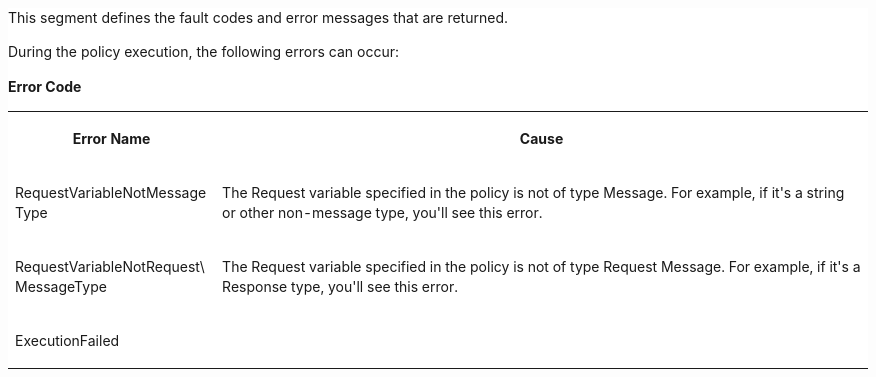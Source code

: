 This segment defines the fault codes and error messages that are returned.

During the policy execution, the following errors can occur:

**Error Code**


<table>
<tr>
<th valign="top">

Error Name



</th>
<th valign="top">

Cause



</th>
</tr>
<tr>
<td valign="top">

RequestVariableNotMessageType



</td>
<td valign="top">

The Request variable specified in the policy is not of type Message. For example, if it's a string or other non-message type, you'll see this error.



</td>
</tr>
<tr>
<td valign="top">

RequestVariableNotRequest\\MessageType



</td>
<td valign="top">

The Request variable specified in the policy is not of type Request Message. For example, if it's a Response type, you'll see this error.



</td>
</tr>
<tr>
<td valign="top">

ExecutionFailed


